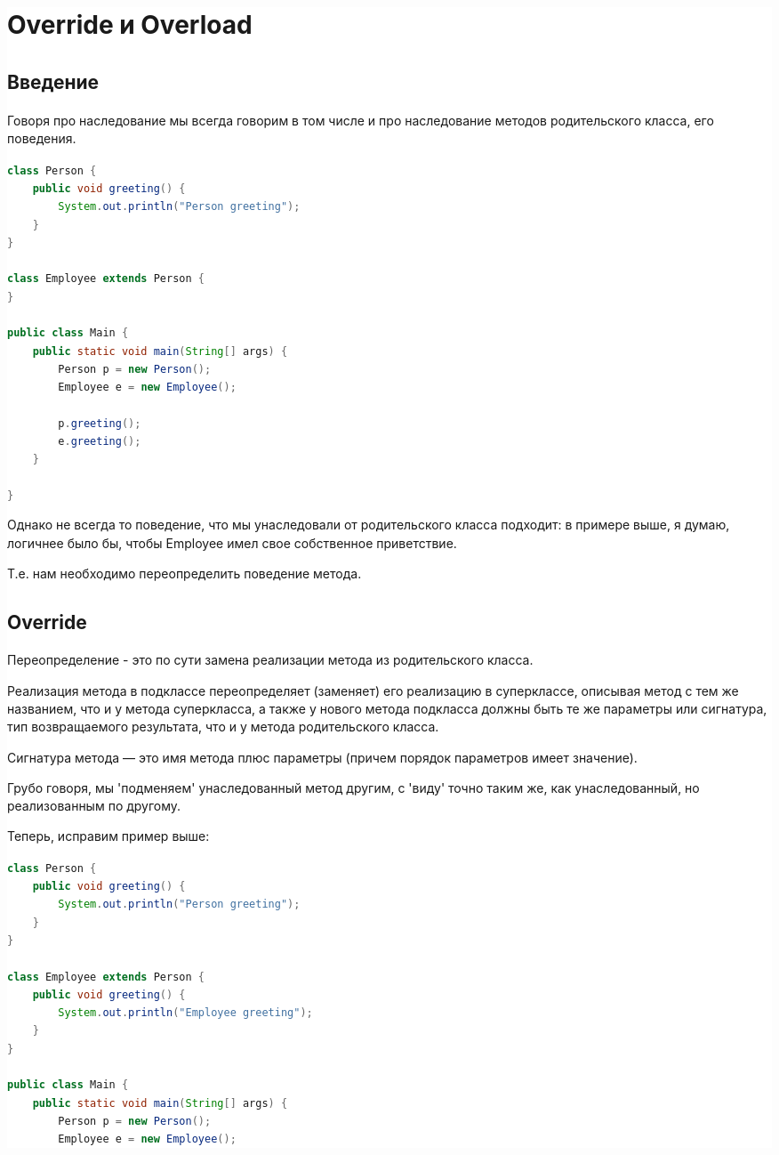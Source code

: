 # Override и Overload

## Введение

Говоря про наследование мы всегда говорим в том числе и про наследование методов родительского класса, его поведения.

```java
class Person {
    public void greeting() {
        System.out.println("Person greeting");
    }
}

class Employee extends Person {
}

public class Main {
    public static void main(String[] args) {
        Person p = new Person();
        Employee e = new Employee();

        p.greeting();
        e.greeting();
    }

}
```

Однако не всегда то поведение, что мы унаследовали от родительского класса подходит: в примере выше, я думаю, логичнее было бы, чтобы Employee имел свое собственное приветствие.

Т.е. нам необходимо переопределить поведение метода.

## Override

Переопределение - это по сути замена реализации метода из родительского класса.

Реализация метода в подклассе переопределяет (заменяет) его реализацию в суперклассе, описывая метод с тем же названием, что и у метода суперкласса, а также у нового метода подкласса должны быть те же параметры или сигнатура, тип возвращаемого результата, что и у метода родительского класса.

Сигнатура метода — это имя метода плюс параметры (причем порядок параметров имеет значение).

Грубо говоря, мы 'подменяем' унаследованный метод другим, с 'виду' точно таким же, как унаследованный, но реализованным по другому.

Теперь, исправим пример выше:

```java
class Person {
    public void greeting() {
        System.out.println("Person greeting");
    }
}

class Employee extends Person {
    public void greeting() {
        System.out.println("Employee greeting");
    }
}

public class Main {
    public static void main(String[] args) {
        Person p = new Person();
        Employee e = new Employee();
```
